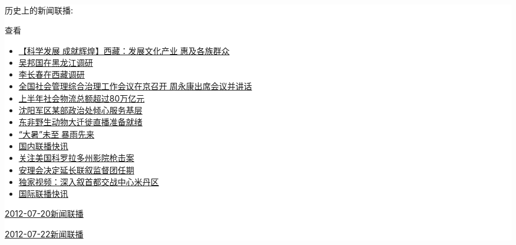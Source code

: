 




历史上的新闻联播:

 查看
 

* [【科学发展 成就辉煌】西藏：发展文化产业 惠及各族群众](#【科学发展-成就辉煌】西藏：发展文化产业-惠及各族群众)
* [吴邦国在黑龙江调研](#吴邦国在黑龙江调研)
* [李长春在西藏调研](#李长春在西藏调研)
* [全国社会管理综合治理工作会议在京召开 周永康出席会议并讲话](#全国社会管理综合治理工作会议在京召开-周永康出席会议并讲话)
* [上半年社会物流总额超过80万亿元](#上半年社会物流总额超过80万亿元)
* [沈阳军区某部政治处倾心服务基层](#沈阳军区某部政治处倾心服务基层)
* [东非野生动物大迁徙直播准备就绪](#东非野生动物大迁徙直播准备就绪)
* [“大暑”未至 暴雨先来](#“大暑”未至-暴雨先来)
* [国内联播快讯](#国内联播快讯)
* [关注美国科罗拉多州影院枪击案](#关注美国科罗拉多州影院枪击案)
* [安理会决定延长联叙监督团任期](#安理会决定延长联叙监督团任期)
* [独家视频：深入叙首都交战中心米丹区](#独家视频：深入叙首都交战中心米丹区)
* [国际联播快讯](#国际联播快讯)






[2012-07-20新闻联播](/xinwenlianbo/20120720)


[2012-07-22新闻联播](/xinwenlianbo/20120722)



